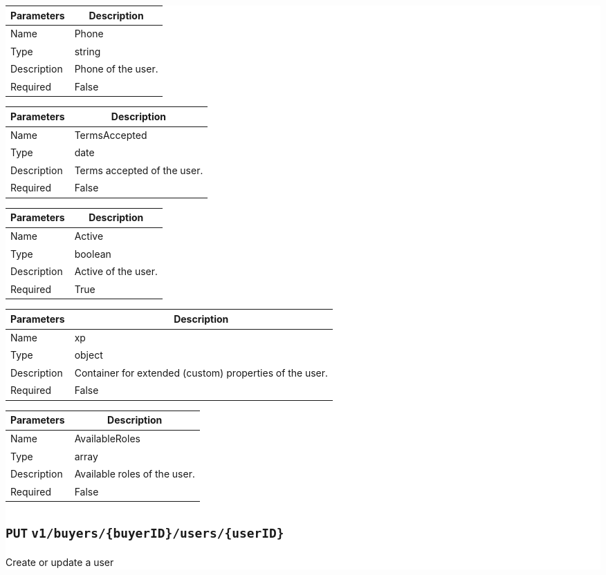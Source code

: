 
| Parameters      | Description                    |
|------------------|---------------------------------|
| Name            | Phone                          |
| Type            | string                         |
| Description     | Phone of the user.             |
| Required        | False                          |


| Parameters      | Description                    |
|------------------|---------------------------------|
| Name            | TermsAccepted                  |
| Type            | date                           |
| Description     | Terms accepted of the user.    |
| Required        | False                          |


| Parameters      | Description                    |
|------------------|---------------------------------|
| Name            | Active                         |
| Type            | boolean                        |
| Description     | Active of the user.            |
| Required        | True                           |


| Parameters      | Description                    |
|------------------|---------------------------------|
| Name            | xp                             |
| Type            | object                         |
| Description     | Container for extended (custom) properties of the user. |
| Required        | False                          |


| Parameters      | Description                    |
|------------------|---------------------------------|
| Name            | AvailableRoles                 |
| Type            | array                          |
| Description     | Available roles of the user.   |
| Required        | False                          |

## `PUT` `v1/buyers/{buyerID}/users/{userID}`
Create or update a user
